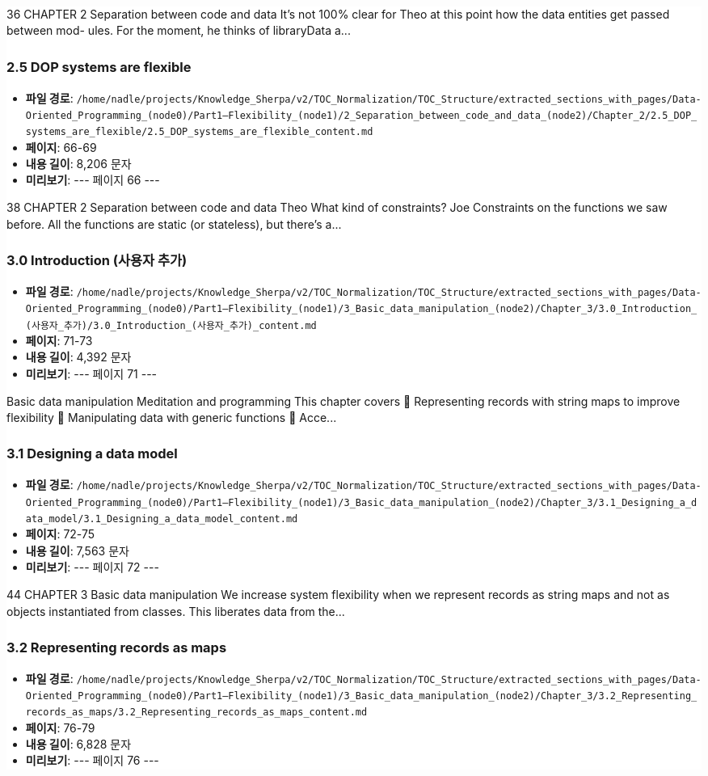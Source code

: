 36 CHAPTER 2 Separation between code and data
It’s not 100% clear for Theo at this point how the data entities get passed between mod-
ules. For the moment, he thinks of libraryData a...

### 2.5 DOP systems are flexible
- **파일 경로**: `/home/nadle/projects/Knowledge_Sherpa/v2/TOC_Normalization/TOC_Structure/extracted_sections_with_pages/Data-Oriented_Programming_(node0)/Part1—Flexibility_(node1)/2_Separation_between_code_and_data_(node2)/Chapter_2/2.5_DOP_systems_are_flexible/2.5_DOP_systems_are_flexible_content.md`
- **페이지**: 66-69
- **내용 길이**: 8,206 문자
- **미리보기**: 
--- 페이지 66 ---

38 CHAPTER 2 Separation between code and data
Theo What kind of constraints?
Joe Constraints on the functions we saw before. All the functions are static (or
stateless), but there’s a...

### 3.0 Introduction (사용자 추가)
- **파일 경로**: `/home/nadle/projects/Knowledge_Sherpa/v2/TOC_Normalization/TOC_Structure/extracted_sections_with_pages/Data-Oriented_Programming_(node0)/Part1—Flexibility_(node1)/3_Basic_data_manipulation_(node2)/Chapter_3/3.0_Introduction_(사용자_추가)/3.0_Introduction_(사용자_추가)_content.md`
- **페이지**: 71-73
- **내용 길이**: 4,392 문자
- **미리보기**: 
--- 페이지 71 ---

Basic data manipulation
Meditation and programming
This chapter covers
 Representing records with string maps to improve
flexibility
 Manipulating data with generic functions
 Acce...

### 3.1 Designing a data model
- **파일 경로**: `/home/nadle/projects/Knowledge_Sherpa/v2/TOC_Normalization/TOC_Structure/extracted_sections_with_pages/Data-Oriented_Programming_(node0)/Part1—Flexibility_(node1)/3_Basic_data_manipulation_(node2)/Chapter_3/3.1_Designing_a_data_model/3.1_Designing_a_data_model_content.md`
- **페이지**: 72-75
- **내용 길이**: 7,563 문자
- **미리보기**: 
--- 페이지 72 ---

44 CHAPTER 3 Basic data manipulation
We increase system flexibility when we represent records as string maps and not as
objects instantiated from classes. This liberates data from the...

### 3.2 Representing records as maps
- **파일 경로**: `/home/nadle/projects/Knowledge_Sherpa/v2/TOC_Normalization/TOC_Structure/extracted_sections_with_pages/Data-Oriented_Programming_(node0)/Part1—Flexibility_(node1)/3_Basic_data_manipulation_(node2)/Chapter_3/3.2_Representing_records_as_maps/3.2_Representing_records_as_maps_content.md`
- **페이지**: 76-79
- **내용 길이**: 6,828 문자
- **미리보기**: 
--- 페이지 76 ---
